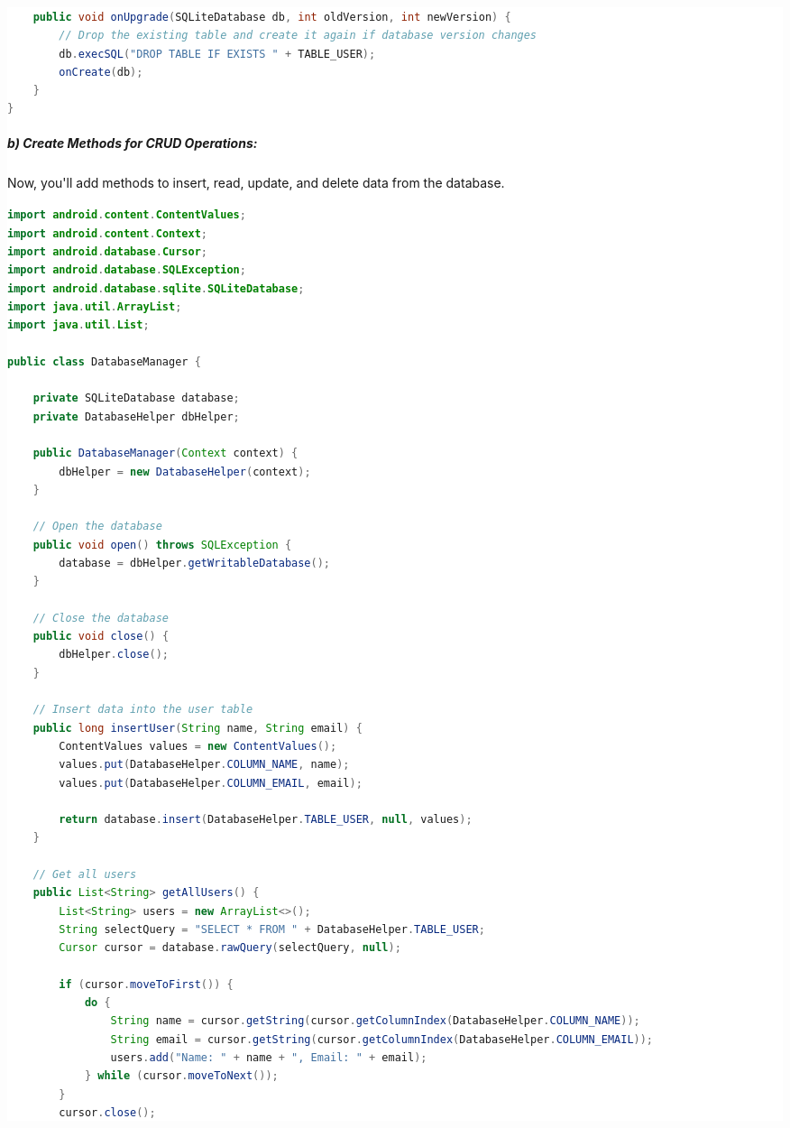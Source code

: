 ```java
    public void onUpgrade(SQLiteDatabase db, int oldVersion, int newVersion) {
        // Drop the existing table and create it again if database version changes
        db.execSQL("DROP TABLE IF EXISTS " + TABLE_USER);
        onCreate(db);
    }
}
```

##### b) Create Methods for CRUD Operations:

Now, you'll add methods to insert, read, update, and delete data from the database.

```java
import android.content.ContentValues;
import android.content.Context;
import android.database.Cursor;
import android.database.SQLException;
import android.database.sqlite.SQLiteDatabase;
import java.util.ArrayList;
import java.util.List;

public class DatabaseManager {

    private SQLiteDatabase database;
    private DatabaseHelper dbHelper;

    public DatabaseManager(Context context) {
        dbHelper = new DatabaseHelper(context);
    }

    // Open the database
    public void open() throws SQLException {
        database = dbHelper.getWritableDatabase();
    }

    // Close the database
    public void close() {
        dbHelper.close();
    }

    // Insert data into the user table
    public long insertUser(String name, String email) {
        ContentValues values = new ContentValues();
        values.put(DatabaseHelper.COLUMN_NAME, name);
        values.put(DatabaseHelper.COLUMN_EMAIL, email);

        return database.insert(DatabaseHelper.TABLE_USER, null, values);
    }

    // Get all users
    public List<String> getAllUsers() {
        List<String> users = new ArrayList<>();
        String selectQuery = "SELECT * FROM " + DatabaseHelper.TABLE_USER;
        Cursor cursor = database.rawQuery(selectQuery, null);

        if (cursor.moveToFirst()) {
            do {
                String name = cursor.getString(cursor.getColumnIndex(DatabaseHelper.COLUMN_NAME));
                String email = cursor.getString(cursor.getColumnIndex(DatabaseHelper.COLUMN_EMAIL));
                users.add("Name: " + name + ", Email: " + email);
            } while (cursor.moveToNext());
        }
        cursor.close();
```